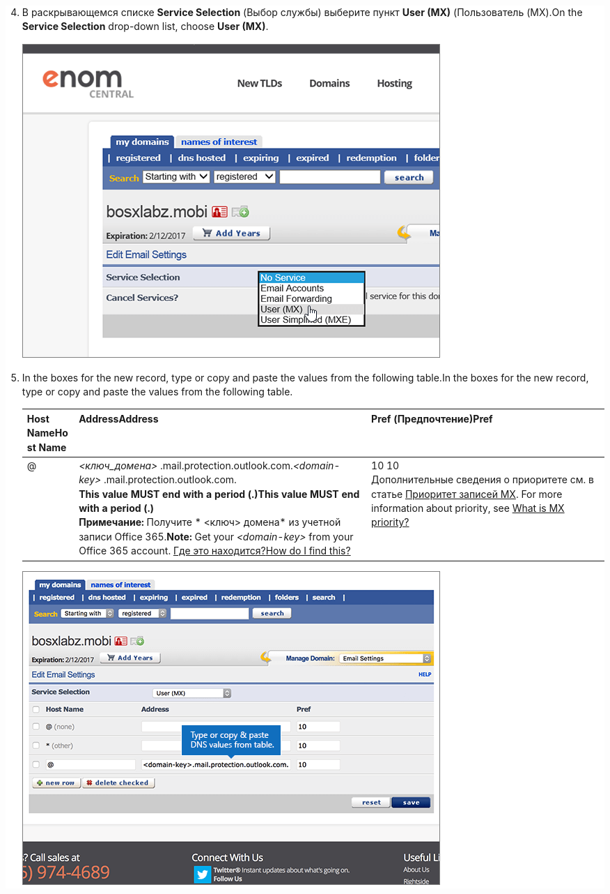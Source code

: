 4. <span data-ttu-id="a3c43-158">В раскрывающемся списке **Service Selection** (Выбор службы) выберите пункт **User (MX)** (Пользователь (MX).</span><span class="sxs-lookup"><span data-stu-id="a3c43-158">On the **Service Selection** drop-down list, choose **User (MX)**.</span></span>
    
    ![eNom Central — BP — configure – 1-4](../../media/7680ab48-b8d1-4573-b20f-4745a5d7c079.png)
  
5. <span data-ttu-id="a3c43-160">In the boxes for the new record, type or copy and paste the values from the following table.</span><span class="sxs-lookup"><span data-stu-id="a3c43-160">In the boxes for the new record, type or copy and paste the values from the following table.</span></span>
    
    |<span data-ttu-id="a3c43-161">**Host Name**</span><span class="sxs-lookup"><span data-stu-id="a3c43-161">**Host Name**</span></span>|<span data-ttu-id="a3c43-162">**Address**</span><span class="sxs-lookup"><span data-stu-id="a3c43-162">**Address**</span></span>|<span data-ttu-id="a3c43-163">**Pref (Предпочтение)**</span><span class="sxs-lookup"><span data-stu-id="a3c43-163">**Pref**</span></span>|
    |:-----|:-----|:-----|
    |@  <br/> | <span data-ttu-id="a3c43-164">*\<ключ_домена\>*  .mail.protection.outlook.com.</span><span class="sxs-lookup"><span data-stu-id="a3c43-164">*\<domain-key\>*  .mail.protection.outlook.com.</span></span>  <br/> <span data-ttu-id="a3c43-165">**This value MUST end with a period (.)**</span><span class="sxs-lookup"><span data-stu-id="a3c43-165">**This value MUST end with a period (.)**</span></span> <br/> <span data-ttu-id="a3c43-166">**Примечание:** Получите \* \<ключ\> домена\* из учетной записи Office 365.</span><span class="sxs-lookup"><span data-stu-id="a3c43-166">**Note:** Get your  *\<domain-key\>*  from your Office 365 account.</span></span>           [<span data-ttu-id="a3c43-167">Где это находится?</span><span class="sxs-lookup"><span data-stu-id="a3c43-167">How do I find this?</span></span>](../get-help-with-domains/information-for-dns-records.md)          |<span data-ttu-id="a3c43-168">10 </span><span class="sxs-lookup"><span data-stu-id="a3c43-168">10</span></span>  <br/> <span data-ttu-id="a3c43-169">Дополнительные сведения о приоритете см. в статье [Приоритет записей MX](https://support.office.com/article/2784cc4d-95be-443d-b5f7-bb5dd867ba83.aspx).   </span><span class="sxs-lookup"><span data-stu-id="a3c43-169">For more information about priority, see [What is MX priority?](https://support.office.com/article/2784cc4d-95be-443d-b5f7-bb5dd867ba83.aspx)</span></span> <br/> |
       
   ![eNom Central — BP — configure – 2-1](../../media/c32e8954-8209-4f77-a3a8-4b7aeea325d5.png)
  